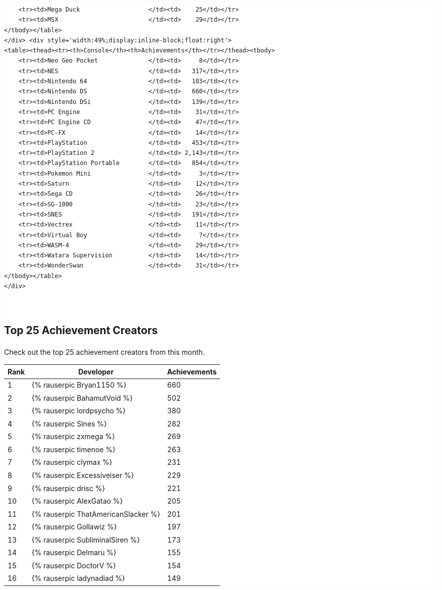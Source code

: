         <tr><td>Mega Duck                   </td><td>    25</td></tr>
        <tr><td>MSX                         </td><td>    29</td></tr>
    </tbody></table>
    </div> <div style='width:49%;display:inline-block;float:right'>
    <table><thead><tr><th>Console</th><th>Achievements</th></tr></thead><tbody>
        <tr><td>Neo Geo Pocket              </td><td>     8</td></tr>
        <tr><td>NES                         </td><td>   317</td></tr>
        <tr><td>Nintendo 64                 </td><td>   103</td></tr>
        <tr><td>Nintendo DS                 </td><td>   660</td></tr>
        <tr><td>Nintendo DSi                </td><td>   139</td></tr>
        <tr><td>PC Engine                   </td><td>    31</td></tr>
        <tr><td>PC Engine CD                </td><td>    47</td></tr>
        <tr><td>PC-FX                       </td><td>    14</td></tr>
        <tr><td>PlayStation                 </td><td>   453</td></tr>
        <tr><td>PlayStation 2               </td><td> 2,143</td></tr>
        <tr><td>PlayStation Portable        </td><td>   854</td></tr>
        <tr><td>Pokemon Mini                </td><td>     3</td></tr>
        <tr><td>Saturn                      </td><td>    12</td></tr>
        <tr><td>Sega CD                     </td><td>    26</td></tr>
        <tr><td>SG-1000                     </td><td>    23</td></tr>
        <tr><td>SNES                        </td><td>   191</td></tr>
        <tr><td>Vectrex                     </td><td>    11</td></tr>
        <tr><td>Virtual Boy                 </td><td>     7</td></tr>
        <tr><td>WASM-4                      </td><td>    29</td></tr>
        <tr><td>Watara Supervision          </td><td>    14</td></tr>
        <tr><td>WonderSwan                  </td><td>    31</td></tr>
    </tbody></table>
    </div>
</div>
<br clear="left"/>

## Top 25 Achievement Creators 
Check out the top 25 achievement creators from this month.

| Rank | Developer                           | Achievements |
| ---- | ----------------------------------- | ------------ |
| 1    | {% rauserpic Bryan1150 %}           | 660          |
| 2    | {% rauserpic BahamutVoid %}         | 502          |
| 3    | {% rauserpic lordpsycho %}          | 380          |
| 4    | {% rauserpic Sines %}               | 282          |
| 5    | {% rauserpic zxmega %}              | 269          |
| 6    | {% rauserpic timenoe %}             | 263          |
| 7    | {% rauserpic clymax %}              | 231          |
| 8    | {% rauserpic Excessiveiser %}       | 229          |
| 9    | {% rauserpic drisc %}               | 221          |
| 10   | {% rauserpic AlexGatao %}           | 205          |
| 11   | {% rauserpic ThatAmericanSlacker %} | 201          |
| 12   | {% rauserpic Gollawiz %}            | 197          |
| 13   | {% rauserpic SubliminalSiren %}     | 173          |
| 14   | {% rauserpic Delmaru %}             | 155          |
| 15   | {% rauserpic DoctorV %}             | 154          |
| 16   | {% rauserpic ladynadiad %}          | 149          |